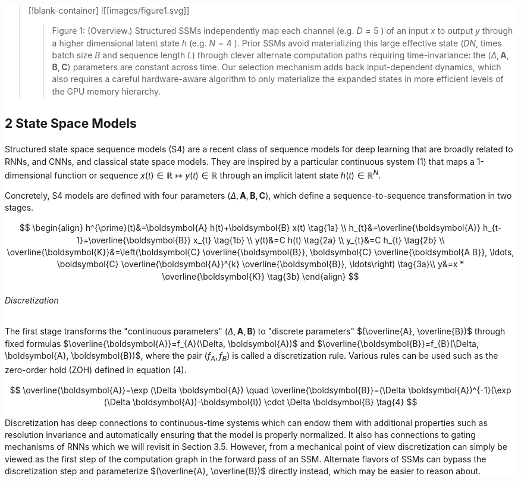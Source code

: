 




> [!blank-container]
> ![[images/figure1.svg]]
> 
> > Figure 1: (Overview.) Structured SSMs independently map each channel (e.g. $D=5$ ) of an input $x$ to output $y$ through a higher dimensional latent state $h$ (e.g. $N=4$ ). Prior SSMs avoid materializing this large effective state $(D N$, times batch size $B$ and sequence length $L)$ through clever alternate computation paths requiring time-invariance: the $(\Delta, \boldsymbol{A}, \boldsymbol{B}, \boldsymbol{C})$ parameters are constant across time. Our selection mechanism adds back input-dependent dynamics, which also requires a careful hardware-aware algorithm to only materialize the expanded states in more efficient levels of the GPU memory hierarchy.
> 

## 2 State Space Models

Structured state space sequence models (S4) are a recent class of sequence models for deep learning that are broadly related to RNNs, and CNNs, and classical state space models. They are inspired by a particular continuous system (1) that maps a 1-dimensional function or sequence $x(t) \in \mathbb{R} \mapsto y(t) \in \mathbb{R}$ through an implicit latent state $h(t) \in \mathbb{R}^{N}$.

Concretely, S4 models are defined with four parameters $(\Delta, \boldsymbol{A}, \boldsymbol{B}, \boldsymbol{C})$, which define a sequence-to-sequence transformation in two stages.

$$
\begin{align}
h^{\prime}(t)&=\boldsymbol{A} h(t)+\boldsymbol{B} x(t) \tag{1a} \\
h_{t}&=\overline{\boldsymbol{A}} h_{t-1}+\overline{\boldsymbol{B}} x_{t} \tag{1b} \\
y(t)&=C h(t) \tag{2a} \\
y_{t}&=C h_{t} \tag{2b} \\
\overline{\boldsymbol{K}}&=\left(\boldsymbol{C} \overline{\boldsymbol{B}}, \boldsymbol{C} \overline{\boldsymbol{A B}}, \ldots, \boldsymbol{C} \overline{\boldsymbol{A}}^{k} \overline{\boldsymbol{B}}, \ldots\right)  \tag{3a}\\
y&=x * \overline{\boldsymbol{K}} \tag{3b}
\end{align}
$$

###### Discretization
The first stage transforms the "continuous parameters" $(\Delta, \boldsymbol{A}, \boldsymbol{B})$ to "discrete parameters" $(\overline{A}, \overline{B})$ through fixed formulas $\overline{\boldsymbol{A}}=f_{A}(\Delta, \boldsymbol{A})$ and $\overline{\boldsymbol{B}}=f_{B}(\Delta, \boldsymbol{A}, \boldsymbol{B})$, where the pair $\left(f_{A}, f_{B}\right)$ is called a discretization rule. Various rules can be used such as the zero-order hold (ZOH) defined in equation (4).

$$
\overline{\boldsymbol{A}}=\exp (\Delta \boldsymbol{A}) \quad \overline{\boldsymbol{B}}=(\Delta \boldsymbol{A})^{-1}(\exp (\Delta \boldsymbol{A})-\boldsymbol{I}) \cdot \Delta \boldsymbol{B} \tag{4}
$$

Discretization has deep connections to continuous-time systems which can endow them with additional properties such as resolution invariance and automatically ensuring that the model is properly normalized. It also has connections to gating mechanisms of RNNs which we will revisit in Section 3.5. However, from a mechanical point of view discretization can simply be viewed as the first step of the computation graph in the forward pass of an SSM. Alternate flavors of SSMs can bypass the discretization step and parameterize $(\overline{A}, \overline{B})$ directly instead, which may be easier to reason about.
